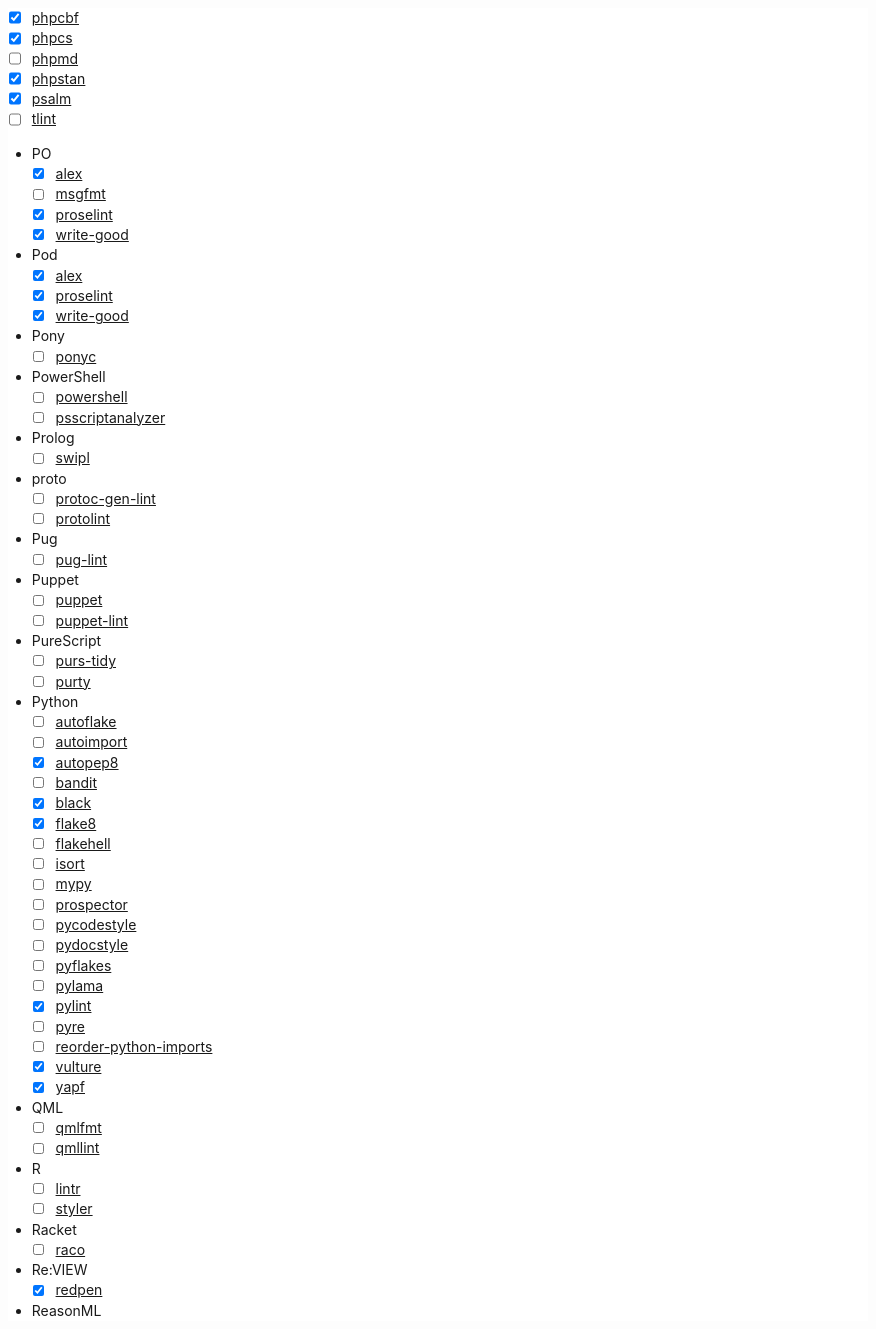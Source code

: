   + [X] [phpcbf](https://github.com/squizlabs/PHP_CodeSniffer)
  + [X] [phpcs](https://github.com/squizlabs/PHP_CodeSniffer)
  + [ ] [phpmd](https://phpmd.org)
  + [X] [phpstan](https://github.com/phpstan/phpstan)
  + [X] [psalm](https://getpsalm.org)
  + [ ] [tlint](https://github.com/tightenco/tlint)
+ PO
  + [X] [alex](https://github.com/wooorm/alex)
  + [ ] [msgfmt](https://www.gnu.org/software/gettext/manual/html_node/msgfmt-Invocation.html)
  + [X] [proselint](http://proselint.com/)
  + [X] [write-good](https://github.com/btford/write-good)
+ Pod
  + [X] [alex](https://github.com/wooorm/alex)
  + [X] [proselint](http://proselint.com/)
  + [X] [write-good](https://github.com/btford/write-good)
+ Pony
  + [ ] [ponyc](https://github.com/ponylang/ponyc)
+ PowerShell
  + [ ] [powershell](https://github.com/PowerShell/PowerShell)
  + [ ] [psscriptanalyzer](https://github.com/PowerShell/PSScriptAnalyzer)
+ Prolog
  + [ ] [swipl](https://github.com/SWI-Prolog/swipl-devel)
+ proto
  + [ ] [protoc-gen-lint](https://github.com/ckaznocha/protoc-gen-lint)
  + [ ] [protolint](https://github.com/yoheimuta/protolint)
+ Pug
  + [ ] [pug-lint](https://github.com/pugjs/pug-lint)
+ Puppet
  + [ ] [puppet](https://puppet.com)
  + [ ] [puppet-lint](https://puppet-lint.com)
+ PureScript
  + [ ] [purs-tidy](https://github.com/natefaubion/purescript-tidy)
  + [ ] [purty](https://gitlab.com/joneshf/purty)
+ Python
  + [ ] [autoflake](https://github.com/myint/autoflake)
  + [ ] [autoimport](https://lyz-code.github.io/autoimport/)
  + [X] [autopep8](https://github.com/hhatto/autopep8)
  + [ ] [bandit](https://github.com/PyCQA/bandit)
  + [X] [black](https://github.com/ambv/black)
  + [X] [flake8](http://flake8.pycqa.org/en/latest/)
  + [ ] [flakehell](https://github.com/flakehell/flakehell)
  + [ ] [isort](https://github.com/timothycrosley/isort)
  + [ ] [mypy](http://mypy-lang.org/)
  + [ ] [prospector](https://github.com/PyCQA/prospector)
  + [ ] [pycodestyle](https://github.com/PyCQA/pycodestyle)
  + [ ] [pydocstyle](https://www.pydocstyle.org/)
  + [ ] [pyflakes](https://github.com/PyCQA/pyflakes)
  + [ ] [pylama](https://github.com/klen/pylama)
  + [X] [pylint](https://www.pylint.org/)
  + [ ] [pyre](https://github.com/facebook/pyre-check)
  + [ ] [reorder-python-imports](https://github.com/asottile/reorder_python_imports)
  + [X] [vulture](https://github.com/jendrikseipp/vulture)
  + [X] [yapf](https://github.com/google/yapf)
+ QML
  + [ ] [qmlfmt](https://github.com/jesperhh/qmlfmt)
  + [ ] [qmllint](https://github.com/qt/qtdeclarative/tree/5.11/tools/qmllint)
+ R
  + [ ] [lintr](https://github.com/jimhester/lintr)
  + [ ] [styler](https://github.com/r-lib/styler)
+ Racket
  + [ ] [raco](https://docs.racket-lang.org/raco/)
+ Re:VIEW
  + [X] [redpen](http://redpen.cc/)
+ ReasonML